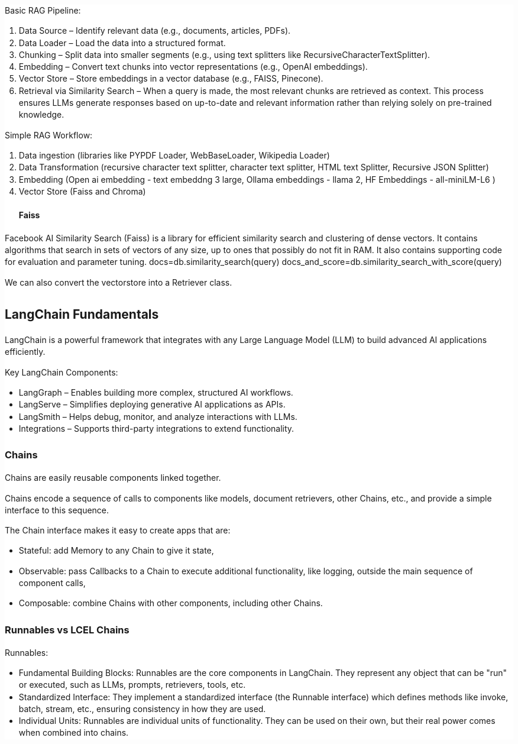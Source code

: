 Basic RAG Pipeline:
1. Data Source – Identify relevant data (e.g., documents, articles, PDFs).
2. Data Loader – Load the data into a structured format.
3. Chunking – Split data into smaller segments (e.g., using text splitters like RecursiveCharacterTextSplitter).
4. Embedding – Convert text chunks into vector representations (e.g., OpenAI embeddings).
5. Vector Store – Store embeddings in a vector database (e.g., FAISS, Pinecone).
6. Retrieval via Similarity Search – When a query is made, the most relevant chunks are retrieved as context.
This process ensures LLMs generate responses based on up-to-date and relevant information rather than relying solely on pre-trained knowledge.

Simple RAG Workflow:
1. Data ingestion (libraries like PYPDF Loader, WebBaseLoader, Wikipedia Loader)
2. Data Transformation (recursive character text splitter, character text splitter, HTML text Splitter, Recursive JSON Splitter)
3. Embedding (Open ai embedding - text embeddng 3 large, Ollama embeddings - llama 2, HF Embeddings - all-miniLM-L6 )
4. Vector Store (Faiss and Chroma)
   #### Faiss
Facebook AI Similarity Search (Faiss) is a library for efficient similarity search and clustering of dense vectors. It contains algorithms that search in sets of vectors of any size, up to ones that possibly do not fit in RAM. It also contains supporting code for evaluation and parameter tuning.
docs=db.similarity_search(query)
docs_and_score=db.similarity_search_with_score(query)

We can also convert the vectorstore into a Retriever class.

## LangChain Fundamentals
LangChain is a powerful framework that integrates with any Large Language Model (LLM) to build advanced AI applications efficiently.

Key LangChain Components:
- LangGraph – Enables building more complex, structured AI workflows.
- LangServe – Simplifies deploying generative AI applications as APIs.
- LangSmith – Helps debug, monitor, and analyze interactions with LLMs.
- Integrations – Supports third-party integrations to extend functionality.

### Chains
Chains are easily reusable components linked together.

Chains encode a sequence of calls to components like models, document retrievers, other Chains, etc., and provide a simple interface to this sequence.

The Chain interface makes it easy to create apps that are:

- Stateful: add Memory to any Chain to give it state,

- Observable: pass Callbacks to a Chain to execute additional functionality, like logging, outside the main sequence of component calls,

- Composable: combine Chains with other components, including other Chains.

### Runnables vs LCEL Chains 
Runnables:
- Fundamental Building Blocks: Runnables are the core components in LangChain. They represent any object that can be "run" or executed, such as LLMs, prompts, retrievers, tools, etc.
- Standardized Interface: They implement a standardized interface (the Runnable interface) which defines methods like invoke, batch, stream, etc., ensuring consistency in how they are used.
- Individual Units: Runnables are individual units of functionality. They can be used on their own, but their real power comes when combined into chains.
